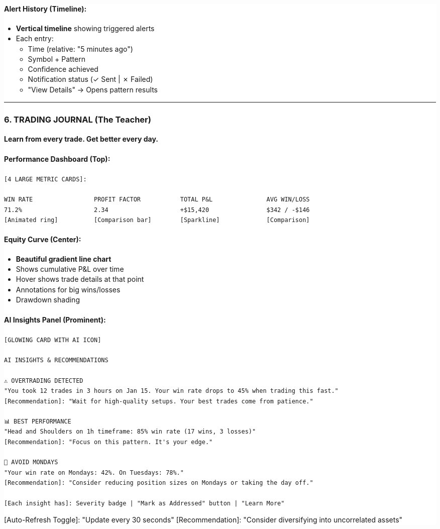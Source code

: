 #### Alert History (Timeline):
- **Vertical timeline** showing triggered alerts
- Each entry:
  - Time (relative: "5 minutes ago")
  - Symbol + Pattern
  - Confidence achieved
  - Notification status (✓ Sent | ✗ Failed)
  - "View Details" → Opens pattern results

---

### 6. TRADING JOURNAL (The Teacher)

**Learn from every trade. Get better every day.**

#### Performance Dashboard (Top):
```
[4 LARGE METRIC CARDS]:

WIN RATE                 PROFIT FACTOR           TOTAL P&L               AVG WIN/LOSS
71.2%                    2.34                    +$15,420                $342 / -$146
[Animated ring]          [Comparison bar]        [Sparkline]             [Comparison]
```

#### Equity Curve (Center):
- **Beautiful gradient line chart**
- Shows cumulative P&L over time
- Hover shows trade details at that point
- Annotations for big wins/losses
- Drawdown shading

#### AI Insights Panel (Prominent):
```
[GLOWING CARD WITH AI ICON]

AI INSIGHTS & RECOMMENDATIONS

⚠️ OVERTRADING DETECTED
"You took 12 trades in 3 hours on Jan 15. Your win rate drops to 45% when trading this fast."
[Recommendation]: "Wait for high-quality setups. Your best trades come from patience."

📊 BEST PERFORMANCE
"Head and Shoulders on 1h timeframe: 85% win rate (17 wins, 3 losses)"
[Recommendation]: "Focus on this pattern. It's your edge."

🚫 AVOID MONDAYS
"Your win rate on Mondays: 42%. On Tuesdays: 78%."
[Recommendation]: "Consider reducing position sizes on Mondays or taking the day off."

[Each insight has]: Severity badge | "Mark as Addressed" button | "Learn More"
```


[Auto-Refresh Toggle]: "Update every 30 seconds"
[Recommendation]: "Consider diversifying into uncorrelated assets"